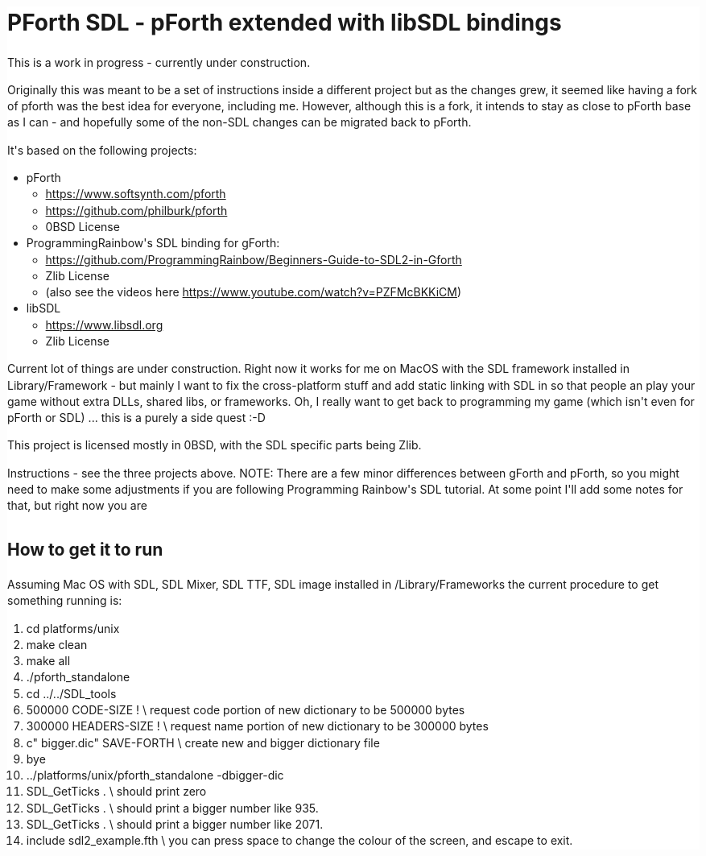 # PForth SDL - pForth extended with libSDL bindings

This is a work in progress - currently under construction.

Originally this was meant to be a set of instructions inside a different project
but as the changes grew, it seemed like having a fork of pforth was the best idea
for everyone, including me. However, although this is a fork, it intends to stay 
as close to pForth base as I can - and hopefully some of the non-SDL changes can 
be migrated back to pForth.

It's based on the following projects:

* pForth  
    * https://www.softsynth.com/pforth
    * https://github.com/philburk/pforth
    * 0BSD License
* ProgrammingRainbow's SDL binding for gForth:
    * https://github.com/ProgrammingRainbow/Beginners-Guide-to-SDL2-in-Gforth
    * Zlib License
    * (also see the videos here https://www.youtube.com/watch?v=PZFMcBKKiCM)
* libSDL
    * https://www.libsdl.org
    * Zlib License

Current lot of things are under construction. Right now it works for me on MacOS 
with the SDL framework installed in Library/Framework - but mainly I want to fix the 
cross-platform stuff and add static linking with SDL in so that people an play 
your game without extra DLLs, shared libs, or frameworks. Oh, I really want to get
back to programming my game (which isn't even for pForth or SDL) ... this is a 
purely a side quest :-D

This project is licensed mostly in 0BSD, with the SDL specific parts being Zlib.

Instructions - see the three projects above. NOTE: There are a few minor
differences between gForth and pForth, so you might need to make some adjustments
if you are following Programming Rainbow's SDL tutorial. At some point I'll add 
some notes for that, but right now you are 

## How to get it to run

Assuming Mac OS with SDL, SDL Mixer, SDL TTF, SDL image installed in /Library/Frameworks the current procedure to get something running is:

1. cd platforms/unix
2. make clean
3. make all
4. ./pforth_standalone
5. cd ../../SDL_tools
6. 500000 CODE-SIZE !         \ request code portion of new dictionary to be 500000 bytes
7. 300000 HEADERS-SIZE !      \ request name portion of new dictionary to be 300000 bytes
8. c" bigger.dic" SAVE-FORTH  \ create new and bigger dictionary file
9. bye
10. ../platforms/unix/pforth_standalone -dbigger-dic
11.  SDL_GetTicks .         \ should print zero
12.  SDL_GetTicks .         \ should print a bigger number like 935.
13.  SDL_GetTicks .         \ should print a bigger number like 2071.
14.  include sdl2_example.fth   \ you can press space to change the colour of the screen, and escape to exit.
